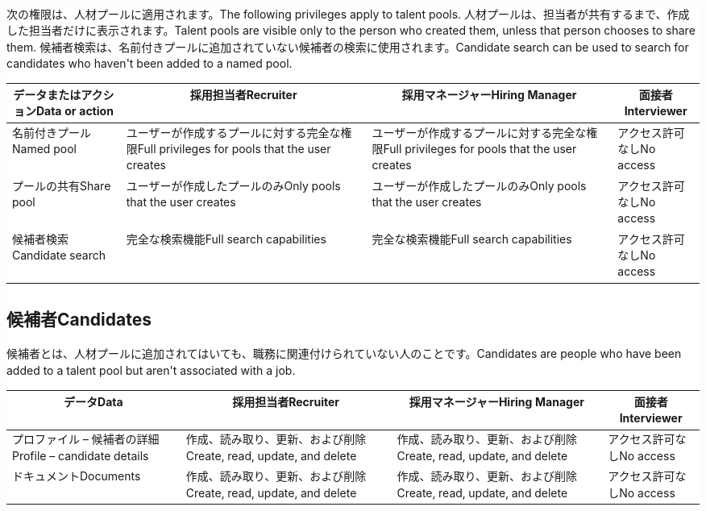 <span data-ttu-id="7b5ea-276">次の権限は、人材プールに適用されます。</span><span class="sxs-lookup"><span data-stu-id="7b5ea-276">The following privileges apply to talent pools.</span></span> <span data-ttu-id="7b5ea-277">人材プールは、担当者が共有するまで、作成した担当者だけに表示されます。</span><span class="sxs-lookup"><span data-stu-id="7b5ea-277">Talent pools are visible only to the person who created them, unless that person chooses to share them.</span></span> <span data-ttu-id="7b5ea-278">候補者検索は、名前付きプールに追加されていない候補者の検索に使用されます。</span><span class="sxs-lookup"><span data-stu-id="7b5ea-278">Candidate search can be used to search for candidates who haven't been added to a named pool.</span></span>

| <span data-ttu-id="7b5ea-279">データまたはアクション</span><span class="sxs-lookup"><span data-stu-id="7b5ea-279">Data or action</span></span>   | <span data-ttu-id="7b5ea-280">採用担当者</span><span class="sxs-lookup"><span data-stu-id="7b5ea-280">Recruiter</span></span>                                       | <span data-ttu-id="7b5ea-281">採用マネージャー</span><span class="sxs-lookup"><span data-stu-id="7b5ea-281">Hiring Manager</span></span>                                  | <span data-ttu-id="7b5ea-282">面接者</span><span class="sxs-lookup"><span data-stu-id="7b5ea-282">Interviewer</span></span> |
|------------------|-------------------------------------------------|-------------------------------------------------|-------------|
| <span data-ttu-id="7b5ea-283">名前付きプール</span><span class="sxs-lookup"><span data-stu-id="7b5ea-283">Named pool</span></span>       | <span data-ttu-id="7b5ea-284">ユーザーが作成するプールに対する完全な権限</span><span class="sxs-lookup"><span data-stu-id="7b5ea-284">Full privileges for pools that the user creates</span></span> | <span data-ttu-id="7b5ea-285">ユーザーが作成するプールに対する完全な権限</span><span class="sxs-lookup"><span data-stu-id="7b5ea-285">Full privileges for pools that the user creates</span></span> | <span data-ttu-id="7b5ea-286">アクセス許可なし</span><span class="sxs-lookup"><span data-stu-id="7b5ea-286">No access</span></span>   |
| <span data-ttu-id="7b5ea-287">プールの共有</span><span class="sxs-lookup"><span data-stu-id="7b5ea-287">Share pool</span></span>       | <span data-ttu-id="7b5ea-288">ユーザーが作成したプールのみ</span><span class="sxs-lookup"><span data-stu-id="7b5ea-288">Only pools that the user creates</span></span>                | <span data-ttu-id="7b5ea-289">ユーザーが作成したプールのみ</span><span class="sxs-lookup"><span data-stu-id="7b5ea-289">Only pools that the user creates</span></span>                | <span data-ttu-id="7b5ea-290">アクセス許可なし</span><span class="sxs-lookup"><span data-stu-id="7b5ea-290">No access</span></span>   |
| <span data-ttu-id="7b5ea-291">候補者検索</span><span class="sxs-lookup"><span data-stu-id="7b5ea-291">Candidate search</span></span> | <span data-ttu-id="7b5ea-292">完全な検索機能</span><span class="sxs-lookup"><span data-stu-id="7b5ea-292">Full search capabilities</span></span>                        | <span data-ttu-id="7b5ea-293">完全な検索機能</span><span class="sxs-lookup"><span data-stu-id="7b5ea-293">Full search capabilities</span></span>                        | <span data-ttu-id="7b5ea-294">アクセス許可なし</span><span class="sxs-lookup"><span data-stu-id="7b5ea-294">No access</span></span>   |

## <a name="candidates"></a><span data-ttu-id="7b5ea-295">候補者</span><span class="sxs-lookup"><span data-stu-id="7b5ea-295">Candidates</span></span>

<span data-ttu-id="7b5ea-296">候補者とは、人材プールに追加されてはいても、職務に関連付けられていない人のことです。</span><span class="sxs-lookup"><span data-stu-id="7b5ea-296">Candidates are people who have been added to a talent pool but aren't associated with a job.</span></span>

| <span data-ttu-id="7b5ea-297">データ</span><span class="sxs-lookup"><span data-stu-id="7b5ea-297">Data</span></span>                        | <span data-ttu-id="7b5ea-298">採用担当者</span><span class="sxs-lookup"><span data-stu-id="7b5ea-298">Recruiter</span></span>                        | <span data-ttu-id="7b5ea-299">採用マネージャー</span><span class="sxs-lookup"><span data-stu-id="7b5ea-299">Hiring Manager</span></span>                   | <span data-ttu-id="7b5ea-300">面接者</span><span class="sxs-lookup"><span data-stu-id="7b5ea-300">Interviewer</span></span> |
|-----------------------------|----------------------------------|----------------------------------|-------------|
| <span data-ttu-id="7b5ea-301">プロファイル – 候補者の詳細</span><span class="sxs-lookup"><span data-stu-id="7b5ea-301">Profile – candidate details</span></span> | <span data-ttu-id="7b5ea-302">作成、読み取り、更新、および削除</span><span class="sxs-lookup"><span data-stu-id="7b5ea-302">Create, read, update, and delete</span></span> | <span data-ttu-id="7b5ea-303">作成、読み取り、更新、および削除</span><span class="sxs-lookup"><span data-stu-id="7b5ea-303">Create, read, update, and delete</span></span> | <span data-ttu-id="7b5ea-304">アクセス許可なし</span><span class="sxs-lookup"><span data-stu-id="7b5ea-304">No access</span></span>   |
| <span data-ttu-id="7b5ea-305">ドキュメント</span><span class="sxs-lookup"><span data-stu-id="7b5ea-305">Documents</span></span>                   | <span data-ttu-id="7b5ea-306">作成、読み取り、更新、および削除</span><span class="sxs-lookup"><span data-stu-id="7b5ea-306">Create, read, update, and delete</span></span> | <span data-ttu-id="7b5ea-307">作成、読み取り、更新、および削除</span><span class="sxs-lookup"><span data-stu-id="7b5ea-307">Create, read, update, and delete</span></span> | <span data-ttu-id="7b5ea-308">アクセス許可なし</span><span class="sxs-lookup"><span data-stu-id="7b5ea-308">No access</span></span>   |
